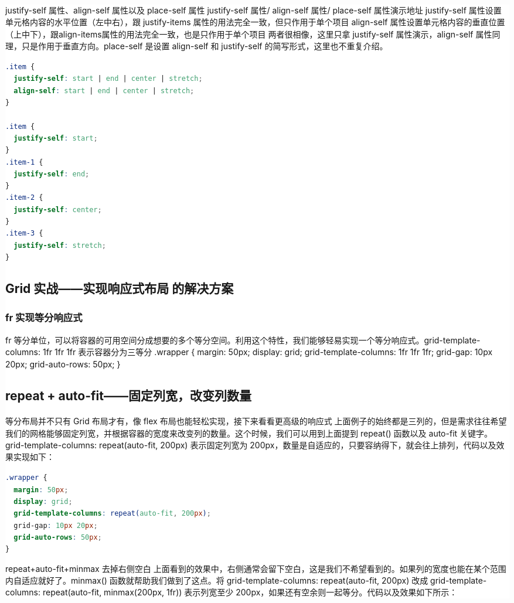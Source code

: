 ```css
```

justify-self 属性、align-self 属性以及 place-self 属性
justify-self 属性/ align-self 属性/ place-self 属性演示地址
justify-self 属性设置单元格内容的水平位置（左中右），跟 justify-items 属性的用法完全一致，但只作用于单个项目
align-self 属性设置单元格内容的垂直位置（上中下），跟align-items属性的用法完全一致，也是只作用于单个项目
两者很相像，这里只拿 justify-self 属性演示，align-self 属性同理，只是作用于垂直方向。place-self 是设置 align-self 和 justify-self 的简写形式，这里也不重复介绍。

```css
.item {
  justify-self: start | end | center | stretch;
  align-self: start | end | center | stretch;
}

.item {
  justify-self: start;
}
.item-1 {
  justify-self: end;
}
.item-2 {
  justify-self: center;
}
.item-3 {
  justify-self: stretch;
}
```

## Grid 实战——实现响应式布局 的解决方案

### fr 实现等分响应式
fr 等分单位，可以将容器的可用空间分成想要的多个等分空间。利用这个特性，我们能够轻易实现一个等分响应式。grid-template-columns: 1fr 1fr 1fr 表示容器分为三等分
.wrapper {
  margin: 50px;
  display: grid;
  grid-template-columns: 1fr 1fr 1fr;
  grid-gap: 10px 20px;
  grid-auto-rows: 50px;
}

## repeat + auto-fit——固定列宽，改变列数量
等分布局并不只有 Grid 布局才有，像 flex 布局也能轻松实现，接下来看看更高级的响应式
上面例子的始终都是三列的，但是需求往往希望我们的网格能够固定列宽，并根据容器的宽度来改变列的数量。这个时候，我们可以用到上面提到 repeat() 函数以及 auto-fit 关键字。grid-template-columns: repeat(auto-fit, 200px) 表示固定列宽为 200px，数量是自适应的，只要容纳得下，就会往上排列，代码以及效果实现如下：

```css
.wrapper {
  margin: 50px;
  display: grid;
  grid-template-columns: repeat(auto-fit, 200px);
  grid-gap: 10px 20px;
  grid-auto-rows: 50px;
}
```
repeat+auto-fit+minmax 去掉右侧空白
上面看到的效果中，右侧通常会留下空白，这是我们不希望看到的。如果列的宽度也能在某个范围内自适应就好了。minmax() 函数就帮助我们做到了这点。将 grid-template-columns: repeat(auto-fit, 200px) 改成 grid-template-columns: repeat(auto-fit, minmax(200px, 1fr)) 表示列宽至少 200px，如果还有空余则一起等分。代码以及效果如下所示：
